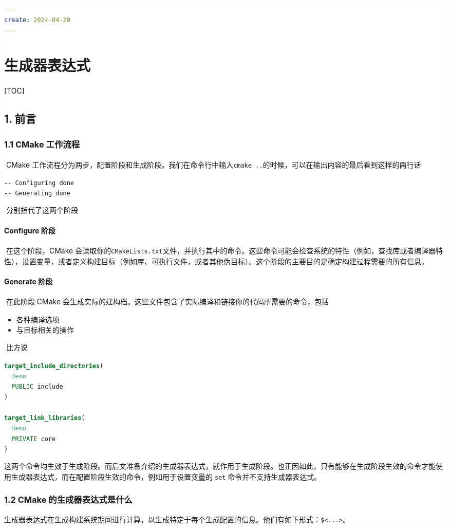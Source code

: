 ```yaml
---
create: 2024-04-20
---
```

# 生成器表达式

[TOC]

## 1. 前言

### 1.1 CMake 工作流程

​	CMake 工作流程分为两步，配置阶段和生成阶段。我们在命令行中输入`cmake ..`的时候，可以在输出内容的最后看到这样的两行话

```txt
-- Configuring done
-- Generating done
```

​	分别指代了这两个阶段

#### Configure 阶段

​	在这个阶段，CMake 会读取你的`CMakeLists.txt`文件，并执行其中的命令。这些命令可能会检查系统的特性（例如，查找库或者编译器特性），设置变量，或者定义构建目标（例如库、可执行文件，或者其他伪目标）。这个阶段的主要目的是确定构建过程需要的所有信息。

#### Generate 阶段

​	在此阶段 CMake 会生成实际的建构档。这些文件包含了实际编译和链接你的代码所需要的命令，包括

- 各种编译选项
- 与目标相关的操作

​	比方说

```cmake
target_include_directories(
  demo
  PUBLIC include
)

target_link_libraries(
  demo
  PRIVATE core
)
```

​	这两个命令均生效于生成阶段。而后文准备介绍的生成器表达式，就作用于生成阶段。也正因如此，只有能够在生成阶段生效的命令才能使用生成器表达式，而在配置阶段生效的命令，例如用于设置变量的 `set` 命令并不支持生成器表达式。

### 1.2 CMake 的生成器表达式是什么

​	生成器表达式在生成构建系统期间进行计算，以生成特定于每个生成配置的信息。他们有如下形式：`$<...>`。
